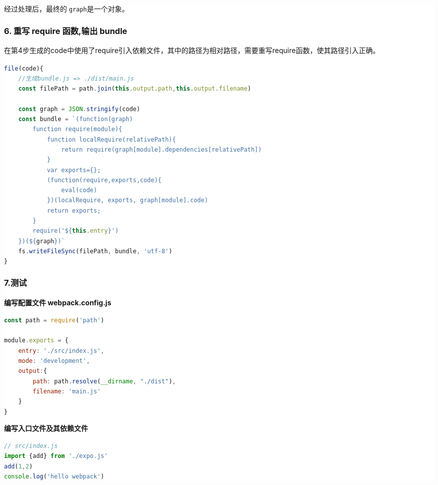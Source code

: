 经过处理后，最终的 `graph`是一个对象。

### 6. 重写 require 函数,输出 bundle

在第4步生成的code中使用了require引入依赖文件，其中的路径为相对路径，需要重写require函数，使其路径引入正确。

```js
file(code){
    //生成bundle.js => ./dist/main.js
    const filePath = path.join(this.output.path,this.output.filename)

    const graph = JSON.stringify(code)
    const bundle = `(function(graph)
        function require(module){
            function localRequire(relativePath){
                return require(graph[module].dependencies[relativePath])
            }
            var exports={};
            (function(require,exports,code){
                eval(code)
            })(localRequire, exports, graph[module].code)
            return exports;
        }
        require('${this.entry}')
    })(${graph})`
    fs.writeFileSync(filePath, bundle, 'utf-8')
}
```

### 7.测试

**编写配置文件 webpack.config.js**

```js
const path = require('path')

module.exports = {
    entry: './src/index.js',
    mode: 'development',
    output:{
        path: path.resolve(__dirname, "./dist"),
        filename: 'main.js'
    }
}
```

**编写入口文件及其依赖文件**

```js
// src/index.js
import {add} from './expo.js'
add(1,2)
console.log('hello webpack')
```
